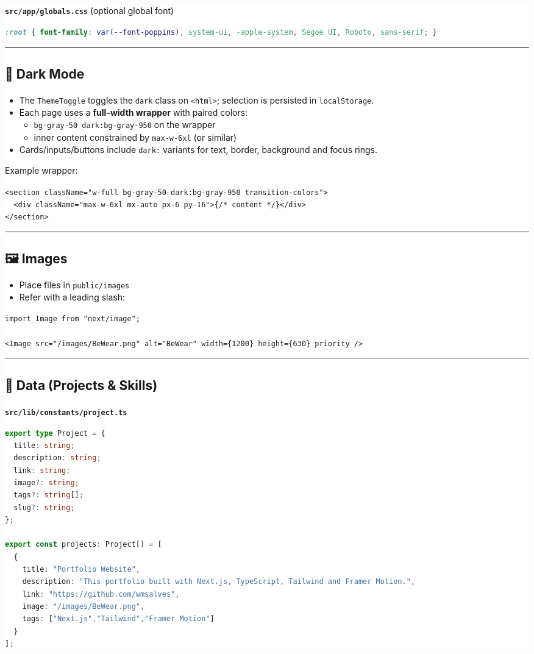 **`src/app/globals.css`** (optional global font)
```css
:root { font-family: var(--font-poppins), system-ui, -apple-system, Segoe UI, Roboto, sans-serif; }
```

---

## 🌙 Dark Mode

- The `ThemeToggle` toggles the `dark` class on `<html>`; selection is persisted in `localStorage`.
- Each page uses a **full-width wrapper** with paired colors:
  - `bg-gray-50 dark:bg-gray-950` on the wrapper
  - inner content constrained by `max-w-6xl` (or similar)
- Cards/inputs/buttons include `dark:` variants for text, border, background and focus rings.

Example wrapper:
```tsx
<section className="w-full bg-gray-50 dark:bg-gray-950 transition-colors">
  <div className="max-w-6xl mx-auto px-6 py-16">{/* content */}</div>
</section>
```

---

## 🖼️ Images

- Place files in `public/images`
- Refer with a leading slash:
```tsx
import Image from "next/image";

<Image src="/images/BeWear.png" alt="BeWear" width={1200} height={630} priority />
```

---

## 🔗 Data (Projects & Skills)

**`src/lib/constants/project.ts`**
```ts
export type Project = {
  title: string;
  description: string;
  link: string;
  image?: string;
  tags?: string[];
  slug?: string;
};

export const projects: Project[] = [
  {
    title: "Portfolio Website",
    description: "This portfolio built with Next.js, TypeScript, Tailwind and Framer Motion.",
    link: "https://github.com/wmsalves",
    image: "/images/BeWear.png",
    tags: ["Next.js","Tailwind","Framer Motion"]
  }
];
```
